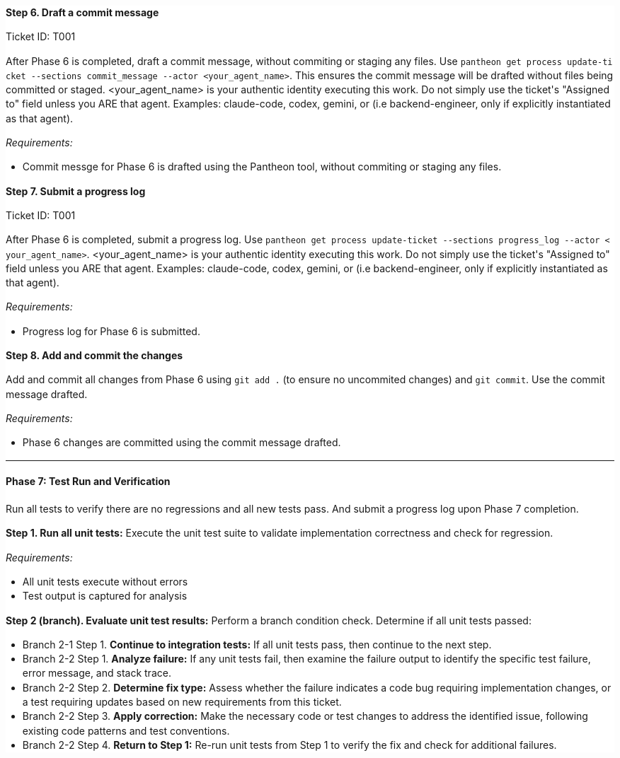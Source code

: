 
**Step 6. Draft a commit message**

Ticket ID: T001

After Phase 6 is completed, draft a commit message, without commiting or staging any files. Use `pantheon get process update-ticket --sections commit_message --actor <your_agent_name>`. This ensures the commit message will be drafted without files being committed or staged. <your_agent_name> is your authentic identity executing this work. Do not simply use the ticket's "Assigned to" field unless you ARE that agent. Examples: claude-code, codex, gemini, or <agent-role-name> (i.e backend-engineer, only if explicitly instantiated as that agent).

  *Requirements:*
  - Commit messge for Phase 6 is drafted using the Pantheon tool, without commiting or staging any files.

**Step 7. Submit a progress log**

Ticket ID: T001

After Phase 6 is completed, submit a progress log. Use `pantheon get process update-ticket --sections progress_log --actor <your_agent_name>`. <your_agent_name> is your authentic identity executing this work. Do not simply use the ticket's "Assigned to" field unless you ARE that agent. Examples: claude-code, codex, gemini, or <agent-role-name> (i.e backend-engineer, only if explicitly instantiated as that agent).

  *Requirements:*
  - Progress log for Phase 6 is submitted.

**Step 8. Add and commit the changes**

Add and commit all changes from Phase 6 using `git add .` (to ensure no uncommited changes) and `git commit`. Use the commit message drafted.

  *Requirements:*
  - Phase 6 changes are committed using the commit message drafted.

---

 

#### Phase 7: Test Run and Verification

Run all tests to verify there are no regressions and all new tests pass. And submit a progress log upon Phase 7 completion.

**Step 1. Run all unit tests:** Execute the unit test suite to validate implementation correctness and check for regression.

  *Requirements:*
  - All unit tests execute without errors
  - Test output is captured for analysis

**Step 2 (branch). Evaluate unit test results:** Perform a branch condition check. Determine if all unit tests passed:
  - Branch 2-1 Step 1. **Continue to integration tests:** If all unit tests pass, then continue to the next step.
  - Branch 2-2 Step 1. **Analyze failure:** If any unit tests fail, then examine the failure output to identify the specific test failure, error message, and stack trace.
  - Branch 2-2 Step 2. **Determine fix type:** Assess whether the failure indicates a code bug requiring implementation changes, or a test requiring updates based on new requirements from this ticket.
  - Branch 2-2 Step 3. **Apply correction:** Make the necessary code or test changes to address the identified issue, following existing code patterns and test conventions.
  - Branch 2-2 Step 4. **Return to Step 1:** Re-run unit tests from Step 1 to verify the fix and check for additional failures.
